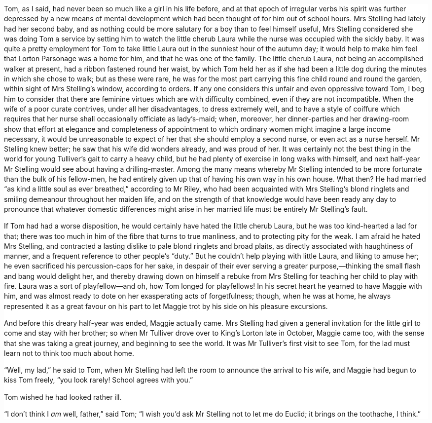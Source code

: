   Tom, as I said, had never been so much like a girl in his life before, and at that epoch of irregular verbs his spirit was further depressed by a new means of mental development which had been thought of for him out of school hours. Mrs Stelling had lately had her second baby, and as nothing could be more salutary for a boy than to feel himself useful, Mrs Stelling considered she was doing Tom a service by setting him to watch the little cherub Laura while the nurse was occupied with the sickly baby. It was quite a pretty employment for Tom to take little Laura out in the sunniest hour of the autumn day; it would help to make him feel that Lorton Parsonage was a home for him, and that he was one of the family. The little cherub Laura, not being an accomplished walker at present, had a ribbon fastened round her waist, by which Tom held her as if she had been a little dog during the minutes in which she chose to walk; but as these were rare, he was for the most part carrying this fine child round and round the garden, within sight of Mrs Stelling’s window, according to orders. If any one considers this unfair and even oppressive toward Tom, I beg him to consider that there are feminine virtues which are with difficulty combined, even if they are not incompatible. When the wife of a poor curate contrives, under all her disadvantages, to dress extremely well, and to have a style of coiffure which requires that her nurse shall occasionally officiate as lady’s-maid; when, moreover, her dinner-parties and her drawing-room show that effort at elegance and completeness of appointment to which ordinary women might imagine a large income necessary, it would be unreasonable to expect of her that she should employ a second nurse, or even act as a nurse herself. Mr Stelling knew better; he saw that his wife did wonders already, and was proud of her. It was certainly not the best thing in the world for young Tulliver’s gait to carry a heavy child, but he had plenty of exercise in long walks with himself, and next half-year Mr Stelling would see about having a drilling-master. Among the many means whereby Mr Stelling intended to be more fortunate than the bulk of his fellow-men, he had entirely given up that of having his own way in his own house. What then? He had married “as kind a little soul as ever breathed,” according to Mr Riley, who had been acquainted with Mrs Stelling’s blond ringlets and smiling demeanour throughout her maiden life, and on the strength of that knowledge would have been ready any day to pronounce that whatever domestic differences might arise in her married life must be entirely Mr Stelling’s fault. 

  If Tom had had a worse disposition, he would certainly have hated the little cherub Laura, but he was too kind-hearted a lad for that; there was too much in him of the fibre that turns to true manliness, and to protecting pity for the weak. I am afraid he hated Mrs Stelling, and contracted a lasting dislike to pale blond ringlets and broad plaits, as directly associated with haughtiness of manner, and a frequent reference to other people’s “duty.” But he couldn’t help playing with little Laura, and liking to amuse her; he even sacrificed his percussion-caps for her sake, in despair of their ever serving a greater purpose,—thinking the small flash and bang would delight her, and thereby drawing down on himself a rebuke from Mrs Stelling for teaching her child to play with fire. Laura was a sort of playfellow—and oh, how Tom longed for playfellows! In his secret heart he yearned to have Maggie with him, and was almost ready to dote on her exasperating acts of forgetfulness; though, when he was at home, he always represented it as a great favour on his part to let Maggie trot by his side on his pleasure excursions. 

  And before this dreary half-year was ended, Maggie actually came. Mrs Stelling had given a general invitation for the little girl to come and stay with her brother; so when Mr Tulliver drove over to King’s Lorton late in October, Maggie came too, with the sense that she was taking a great journey, and beginning to see the world. It was Mr Tulliver’s first visit to see Tom, for the lad must learn not to think too much about home. 

  “Well, my lad,” he said to Tom, when Mr Stelling had left the room to announce the arrival to his wife, and Maggie had begun to kiss Tom freely, “you look rarely! School agrees with you.” 

  Tom wished he had looked rather ill. 

  “I don’t think I _am_ well, father,” said Tom; “I wish you’d ask Mr Stelling not to let me do Euclid; it brings on the toothache, I think.” 
